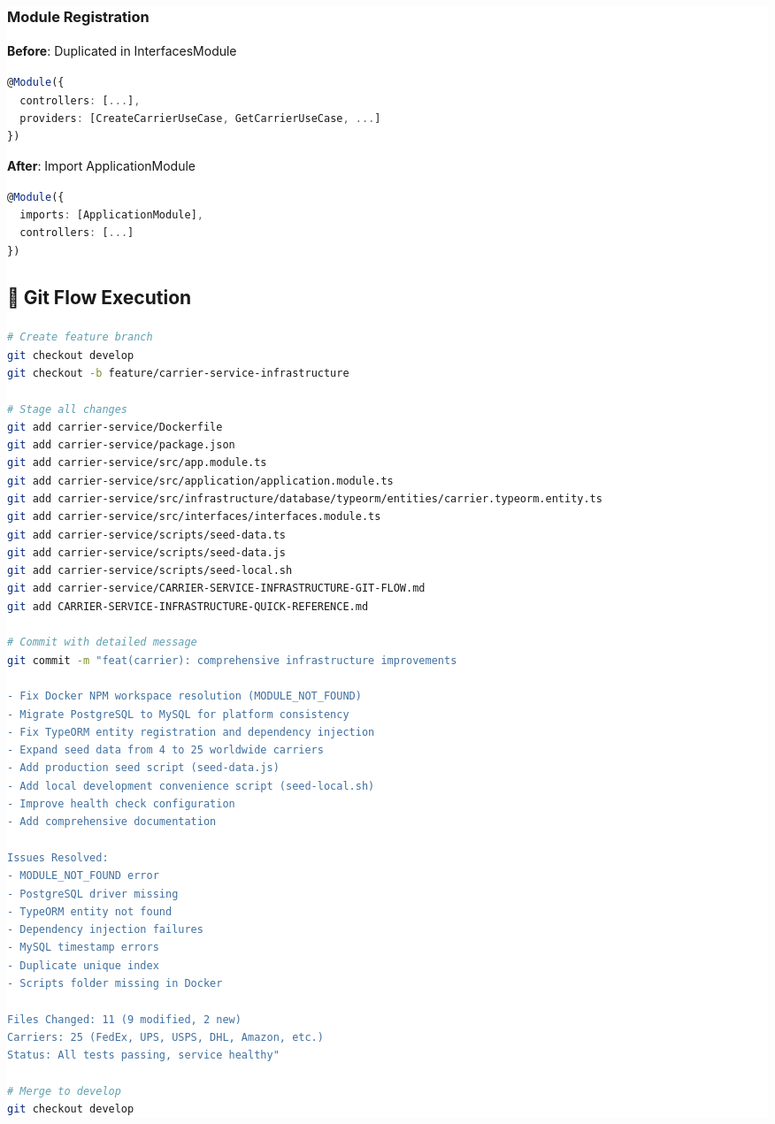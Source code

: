 ### Module Registration
**Before**: Duplicated in InterfacesModule
```typescript
@Module({
  controllers: [...],
  providers: [CreateCarrierUseCase, GetCarrierUseCase, ...]
})
```

**After**: Import ApplicationModule
```typescript
@Module({
  imports: [ApplicationModule],
  controllers: [...]
})
```

## 🎯 Git Flow Execution

```bash
# Create feature branch
git checkout develop
git checkout -b feature/carrier-service-infrastructure

# Stage all changes
git add carrier-service/Dockerfile
git add carrier-service/package.json
git add carrier-service/src/app.module.ts
git add carrier-service/src/application/application.module.ts
git add carrier-service/src/infrastructure/database/typeorm/entities/carrier.typeorm.entity.ts
git add carrier-service/src/interfaces/interfaces.module.ts
git add carrier-service/scripts/seed-data.ts
git add carrier-service/scripts/seed-data.js
git add carrier-service/scripts/seed-local.sh
git add carrier-service/CARRIER-SERVICE-INFRASTRUCTURE-GIT-FLOW.md
git add CARRIER-SERVICE-INFRASTRUCTURE-QUICK-REFERENCE.md

# Commit with detailed message
git commit -m "feat(carrier): comprehensive infrastructure improvements

- Fix Docker NPM workspace resolution (MODULE_NOT_FOUND)
- Migrate PostgreSQL to MySQL for platform consistency
- Fix TypeORM entity registration and dependency injection
- Expand seed data from 4 to 25 worldwide carriers
- Add production seed script (seed-data.js)
- Add local development convenience script (seed-local.sh)
- Improve health check configuration
- Add comprehensive documentation

Issues Resolved:
- MODULE_NOT_FOUND error
- PostgreSQL driver missing
- TypeORM entity not found
- Dependency injection failures
- MySQL timestamp errors
- Duplicate unique index
- Scripts folder missing in Docker

Files Changed: 11 (9 modified, 2 new)
Carriers: 25 (FedEx, UPS, USPS, DHL, Amazon, etc.)
Status: All tests passing, service healthy"

# Merge to develop
git checkout develop
```